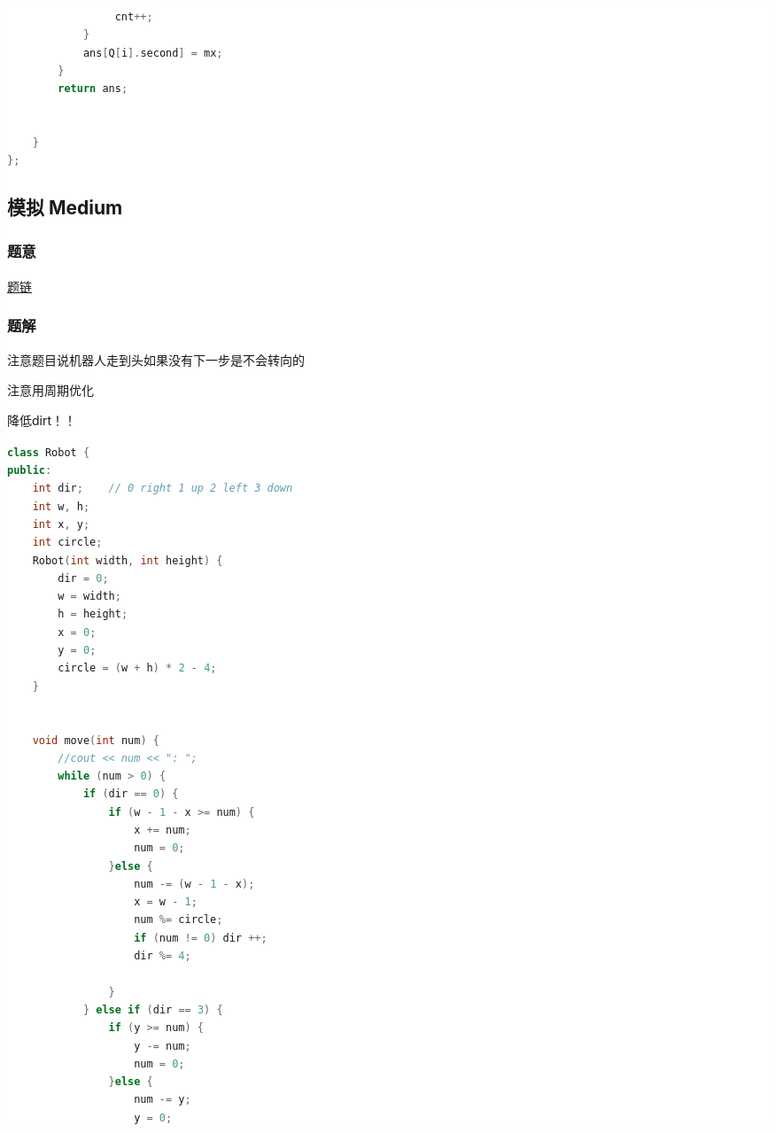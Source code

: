```cpp
                 cnt++;
            }
            ans[Q[i].second] = mx;
        }
        return ans;
        
        
    }
};
```


## 模拟 Medium

### 题意

[题链](https://leetcode-cn.com/problems/walking-robot-simulation-ii/)

### 题解

注意题目说机器人走到头如果没有下一步是不会转向的

注意用周期优化

降低dirt！！

```cpp
class Robot {
public:
    int dir;    // 0 right 1 up 2 left 3 down
    int w, h;
    int x, y;
    int circle;
    Robot(int width, int height) {
        dir = 0;
        w = width;
        h = height;
        x = 0;
        y = 0;
        circle = (w + h) * 2 - 4;
    }
    
    
    void move(int num) {
        //cout << num << ": ";
        while (num > 0) {
            if (dir == 0) {
                if (w - 1 - x >= num) {
                    x += num;
                    num = 0;
                }else {
                    num -= (w - 1 - x);
                    x = w - 1;
                    num %= circle;
                    if (num != 0) dir ++;
                    dir %= 4;
                    
                }
            } else if (dir == 3) {
                if (y >= num) {
                    y -= num;
                    num = 0;
                }else {
                    num -= y;
                    y = 0;
```